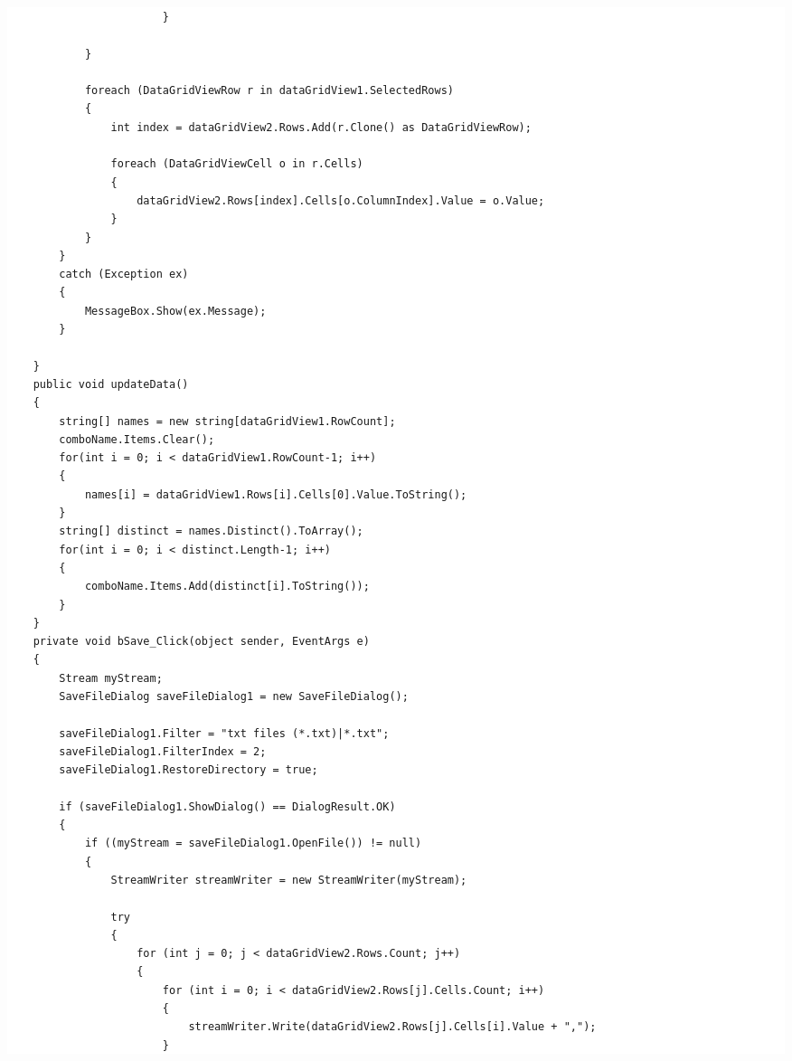                             }

                }

                foreach (DataGridViewRow r in dataGridView1.SelectedRows)
                {
                    int index = dataGridView2.Rows.Add(r.Clone() as DataGridViewRow);

                    foreach (DataGridViewCell o in r.Cells)
                    {
                        dataGridView2.Rows[index].Cells[o.ColumnIndex].Value = o.Value;
                    }
                }
            }
            catch (Exception ex)
            {
                MessageBox.Show(ex.Message);
            }

        }
        public void updateData()
        {
            string[] names = new string[dataGridView1.RowCount];
            comboName.Items.Clear();
            for(int i = 0; i < dataGridView1.RowCount-1; i++)
            {
                names[i] = dataGridView1.Rows[i].Cells[0].Value.ToString();
            }
            string[] distinct = names.Distinct().ToArray();
            for(int i = 0; i < distinct.Length-1; i++)
            {
                comboName.Items.Add(distinct[i].ToString());
            }            
        }
        private void bSave_Click(object sender, EventArgs e)
        {
            Stream myStream;
            SaveFileDialog saveFileDialog1 = new SaveFileDialog();

            saveFileDialog1.Filter = "txt files (*.txt)|*.txt";
            saveFileDialog1.FilterIndex = 2;
            saveFileDialog1.RestoreDirectory = true;

            if (saveFileDialog1.ShowDialog() == DialogResult.OK)
            {
                if ((myStream = saveFileDialog1.OpenFile()) != null)
                {
                    StreamWriter streamWriter = new StreamWriter(myStream);

                    try
                    {
                        for (int j = 0; j < dataGridView2.Rows.Count; j++)
                        {
                            for (int i = 0; i < dataGridView2.Rows[j].Cells.Count; i++)
                            {
                                streamWriter.Write(dataGridView2.Rows[j].Cells[i].Value + ",");
                            }
